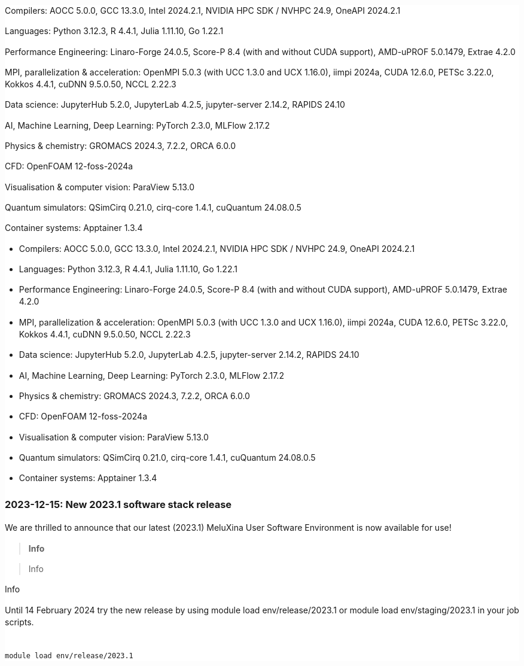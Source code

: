Compilers: AOCC 5.0.0, GCC 13.3.0, Intel 2024.2.1, NVIDIA HPC SDK / NVHPC 24.9, OneAPI 2024.2.1

Languages: Python 3.12.3, R 4.4.1, Julia 1.11.10, Go 1.22.1

Performance Engineering: Linaro-Forge 24.0.5, Score-P 8.4 (with and without CUDA support), AMD-uPROF 5.0.1479, Extrae 4.2.0

MPI, parallelization & acceleration: OpenMPI 5.0.3 (with UCC 1.3.0 and UCX 1.16.0), iimpi 2024a, CUDA 12.6.0, PETSc 3.22.0, Kokkos 4.4.1, cuDNN 9.5.0.50, NCCL 2.22.3

Data science: JupyterHub 5.2.0, JupyterLab 4.2.5, jupyter-server 2.14.2, RAPIDS 24.10

AI, Machine Learning, Deep Learning: PyTorch 2.3.0, MLFlow 2.17.2

Physics & chemistry: GROMACS 2024.3, 7.2.2, ORCA 6.0.0

CFD: OpenFOAM 12-foss-2024a

Visualisation & computer vision: ParaView 5.13.0

Quantum simulators: QSimCirq 0.21.0, cirq-core 1.4.1, cuQuantum 24.08.0.5

Container systems: Apptainer 1.3.4

- Compilers: AOCC 5.0.0, GCC 13.3.0, Intel 2024.2.1, NVIDIA HPC SDK / NVHPC 24.9, OneAPI 2024.2.1

- Languages: Python 3.12.3, R 4.4.1, Julia 1.11.10, Go 1.22.1

- Performance Engineering: Linaro-Forge 24.0.5, Score-P 8.4 (with and without CUDA support), AMD-uPROF 5.0.1479, Extrae 4.2.0

- MPI, parallelization & acceleration: OpenMPI 5.0.3 (with UCC 1.3.0 and UCX 1.16.0), iimpi 2024a, CUDA 12.6.0, PETSc 3.22.0, Kokkos 4.4.1, cuDNN 9.5.0.50, NCCL 2.22.3

- Data science: JupyterHub 5.2.0, JupyterLab 4.2.5, jupyter-server 2.14.2, RAPIDS 24.10

- AI, Machine Learning, Deep Learning: PyTorch 2.3.0, MLFlow 2.17.2

- Physics & chemistry: GROMACS 2024.3, 7.2.2, ORCA 6.0.0

- CFD: OpenFOAM 12-foss-2024a

- Visualisation & computer vision: ParaView 5.13.0

- Quantum simulators: QSimCirq 0.21.0, cirq-core 1.4.1, cuQuantum 24.08.0.5

- Container systems: Apptainer 1.3.4

### 2023-12-15: New 2023.1 software stack release

We are thrilled to announce that our latest (2023.1) MeluXina User Software Environment is now available for use!

> **Info**

> Info

Info

Until 14 February 2024 try the new release by using module load env/release/2023.1 or module load env/staging/2023.1 in your job scripts.

```

module load env/release/2023.1

```
